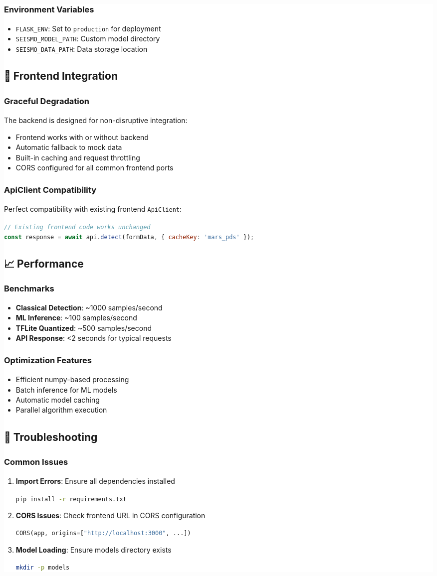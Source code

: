 ### Environment Variables
- `FLASK_ENV`: Set to `production` for deployment
- `SEISMO_MODEL_PATH`: Custom model directory
- `SEISMO_DATA_PATH`: Data storage location

## 🤝 Frontend Integration

### Graceful Degradation
The backend is designed for non-disruptive integration:
- Frontend works with or without backend
- Automatic fallback to mock data
- Built-in caching and request throttling
- CORS configured for all common frontend ports

### ApiClient Compatibility
Perfect compatibility with existing frontend `ApiClient`:
```javascript
// Existing frontend code works unchanged
const response = await api.detect(formData, { cacheKey: 'mars_pds' });
```

## 📈 Performance

### Benchmarks
- **Classical Detection**: ~1000 samples/second
- **ML Inference**: ~100 samples/second
- **TFLite Quantized**: ~500 samples/second
- **API Response**: <2 seconds for typical requests

### Optimization Features
- Efficient numpy-based processing
- Batch inference for ML models
- Automatic model caching
- Parallel algorithm execution

## 🐛 Troubleshooting

### Common Issues

1. **Import Errors**: Ensure all dependencies installed
   ```bash
   pip install -r requirements.txt
   ```

2. **CORS Issues**: Check frontend URL in CORS configuration
   ```python
   CORS(app, origins=["http://localhost:3000", ...])
   ```

3. **Model Loading**: Ensure models directory exists
   ```bash
   mkdir -p models
   ```
